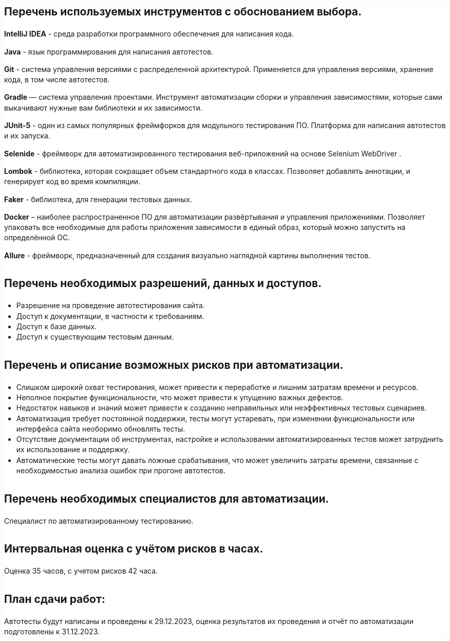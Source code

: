 ## Перечень используемых инструментов с обоснованием выбора.
**IntelliJ IDEA** - среда разработки программного обеспечения для написания кода.

**Java** - язык программирования для написания автотестов.

**Git** - система управления версиями с распределенной архитектурой. Применяется для управления версиями, хранение кода, в том числе автотестов.

**Gradle** — система управления проектами. Инструмент автоматизации сборки  и управления зависимостями, которые сами выкачивают нужные вам библиотеки и их зависимости.

**JUnit-5** - один из самых популярных фреймфорков для модульного тестирования ПО. Платформа для написания автотестов и их запуска.

**Selenide** - фреймворк для автоматизированного тестирования веб-приложений на основе Selenium WebDriver .

**Lombok** - библиотека, которая сокращает объем стандартного кода в классах. Позволяет добавлять аннотации, и генерирует код во время компиляции.

**Faker** - библиотека, для генерации тестовых данных.

**Docker** – наиболее распространенное ПО для автоматизации развёртывания и управления приложениями. Позволяет упаковать все необходимые для работы приложения зависимости  в единый образ, который можно запустить на определённой ОС.

**Allure** - фреймворк, предназначенный для создания визуально наглядной картины выполнения тестов.

## Перечень необходимых разрешений, данных и доступов.
*	Разрешение на проведение автотестирования сайта.
*	Доступ к документации, в частности к требованиям.
*	Доступ к базе данных.
*	Доступ к существующим тестовым данным.
## Перечень и описание возможных рисков при автоматизации.
*	Слишком широкий охват тестирования, может привести к переработке и лишним затратам времени и ресурсов.
*	Неполное покрытие функциональности, что может привести к упущению важных дефектов.
*	Недостаток навыков и знаний может привести к созданию неправильных или неэффективных тестовых сценариев. 
*	Автоматизация требует постоянной поддержки, тесты могут устаревать, при изменении функциональности или интерфейса сайта необоримо обновлять тесты.
*	Отсутствие документации об инструментах, настройке и использовании автоматизированных тестов может затруднить их использование и поддержку. 
*	Автоматические тесты могут давать ложные срабатывания, что может увеличить затраты времени, связанные с необходимостью анализа ошибок при прогоне автотестов. 
## Перечень необходимых специалистов для автоматизации.
Специалист по автоматизированному тестированию.
## Интервальная оценка с учётом рисков в часах.
Оценка 35 часов, с учетом рисков 42 часа.
## План сдачи работ: 
Автотесты будут написаны и проведены к 29.12.2023, оценка результатов их проведения и отчёт по автоматизации подготовлены к 31.12.2023.

